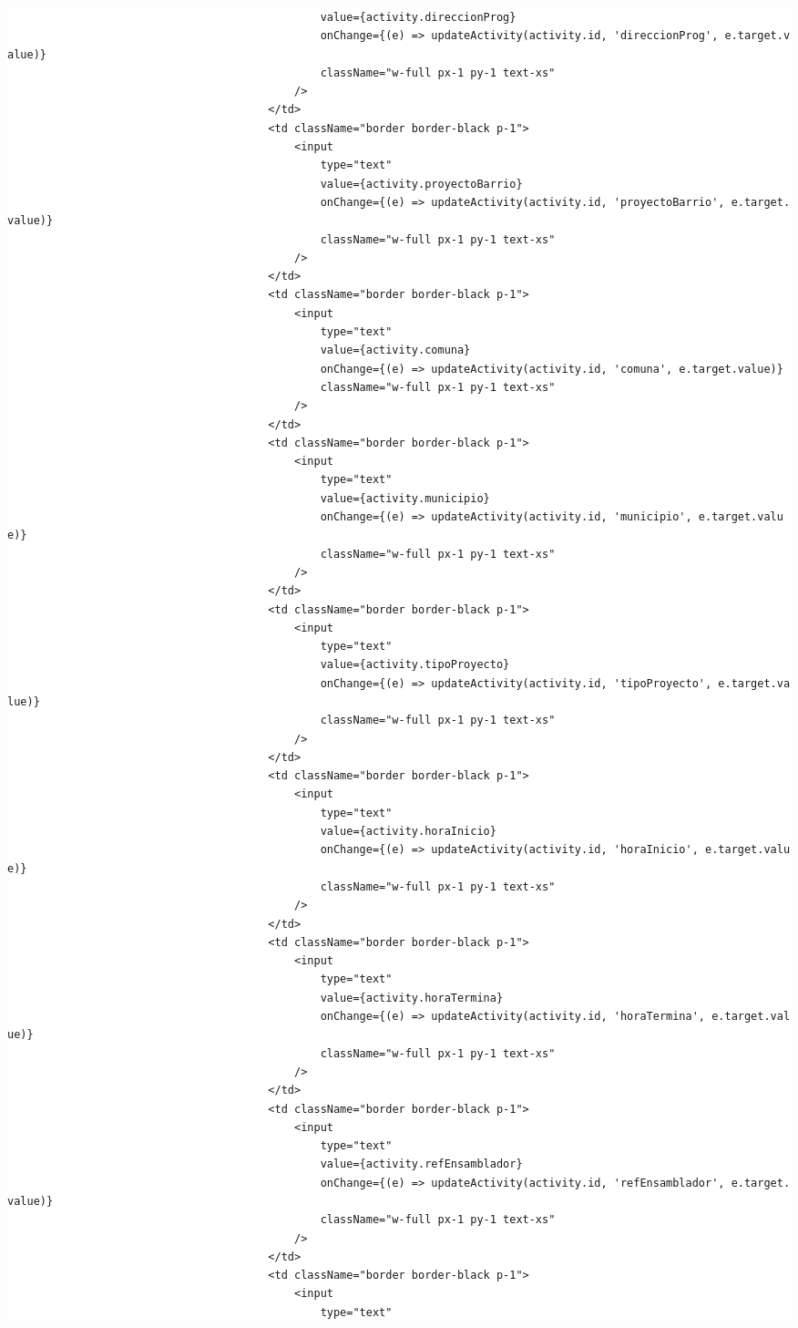                                                     value={activity.direccionProg}
                                                    onChange={(e) => updateActivity(activity.id, 'direccionProg', e.target.value)}
                                                    className="w-full px-1 py-1 text-xs"
                                                />
                                            </td>
                                            <td className="border border-black p-1">
                                                <input 
                                                    type="text" 
                                                    value={activity.proyectoBarrio}
                                                    onChange={(e) => updateActivity(activity.id, 'proyectoBarrio', e.target.value)}
                                                    className="w-full px-1 py-1 text-xs"
                                                />
                                            </td>
                                            <td className="border border-black p-1">
                                                <input 
                                                    type="text" 
                                                    value={activity.comuna}
                                                    onChange={(e) => updateActivity(activity.id, 'comuna', e.target.value)}
                                                    className="w-full px-1 py-1 text-xs"
                                                />
                                            </td>
                                            <td className="border border-black p-1">
                                                <input 
                                                    type="text" 
                                                    value={activity.municipio}
                                                    onChange={(e) => updateActivity(activity.id, 'municipio', e.target.value)}
                                                    className="w-full px-1 py-1 text-xs"
                                                />
                                            </td>
                                            <td className="border border-black p-1">
                                                <input 
                                                    type="text" 
                                                    value={activity.tipoProyecto}
                                                    onChange={(e) => updateActivity(activity.id, 'tipoProyecto', e.target.value)}
                                                    className="w-full px-1 py-1 text-xs"
                                                />
                                            </td>
                                            <td className="border border-black p-1">
                                                <input 
                                                    type="text" 
                                                    value={activity.horaInicio}
                                                    onChange={(e) => updateActivity(activity.id, 'horaInicio', e.target.value)}
                                                    className="w-full px-1 py-1 text-xs"
                                                />
                                            </td>
                                            <td className="border border-black p-1">
                                                <input 
                                                    type="text" 
                                                    value={activity.horaTermina}
                                                    onChange={(e) => updateActivity(activity.id, 'horaTermina', e.target.value)}
                                                    className="w-full px-1 py-1 text-xs"
                                                />
                                            </td>
                                            <td className="border border-black p-1">
                                                <input 
                                                    type="text" 
                                                    value={activity.refEnsamblador}
                                                    onChange={(e) => updateActivity(activity.id, 'refEnsamblador', e.target.value)}
                                                    className="w-full px-1 py-1 text-xs"
                                                />
                                            </td>
                                            <td className="border border-black p-1">
                                                <input 
                                                    type="text" 